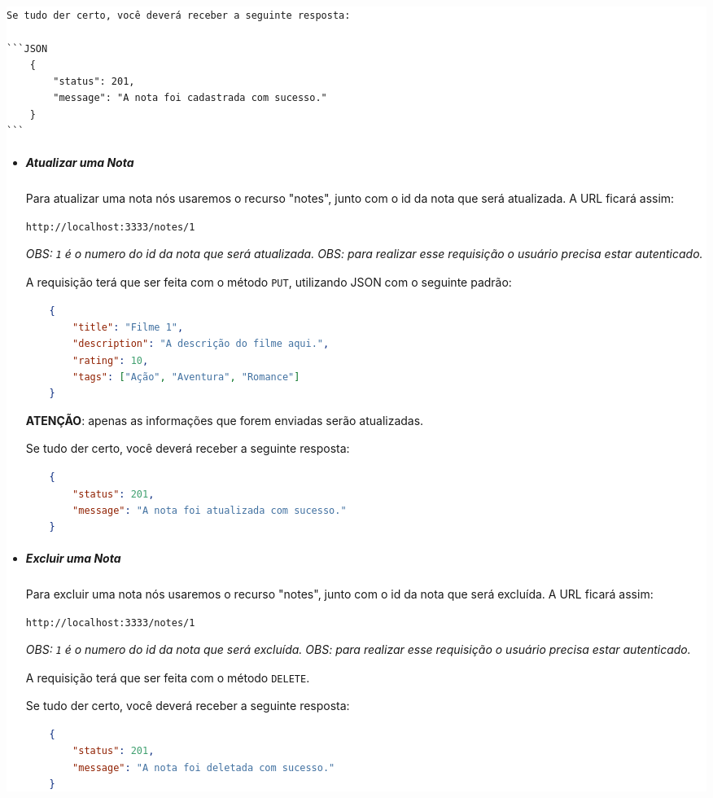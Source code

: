     Se tudo der certo, você deverá receber a seguinte resposta:

    ```JSON
        {
            "status": 201,
            "message": "A nota foi cadastrada com sucesso."
        }
    ```

  - ##### **Atualizar uma Nota**

    Para atualizar uma nota nós usaremos o recurso "notes", junto com o id da nota que será atualizada. A URL ficará assim:

    `http://localhost:3333/notes/1`

    _OBS: `1` é o numero do id da nota que será atualizada._
    _OBS: para realizar esse requisição o usuário precisa estar autenticado._

    A requisição terá que ser feita com o método `PUT`, utilizando JSON com o seguinte padrão:

    ```JSON
        {
            "title": "Filme 1",
            "description": "A descrição do filme aqui.",
            "rating": 10,
            "tags": ["Ação", "Aventura", "Romance"]
        }
    ```

    **ATENÇÃO**: apenas as informações que forem enviadas serão atualizadas.

    Se tudo der certo, você deverá receber a seguinte resposta:

    ```JSON
        {
            "status": 201,
            "message": "A nota foi atualizada com sucesso."
        }
    ```

  - ##### **Excluir uma Nota**

    Para excluir uma nota nós usaremos o recurso "notes", junto com o id da nota que será excluída. A URL ficará assim:

    `http://localhost:3333/notes/1`

    _OBS: `1` é o numero do id da nota que será excluída._
    _OBS: para realizar esse requisição o usuário precisa estar autenticado._

    A requisição terá que ser feita com o método `DELETE`.

    Se tudo der certo, você deverá receber a seguinte resposta:

    ```JSON
        {
            "status": 201,
            "message": "A nota foi deletada com sucesso."
        }
    ```
